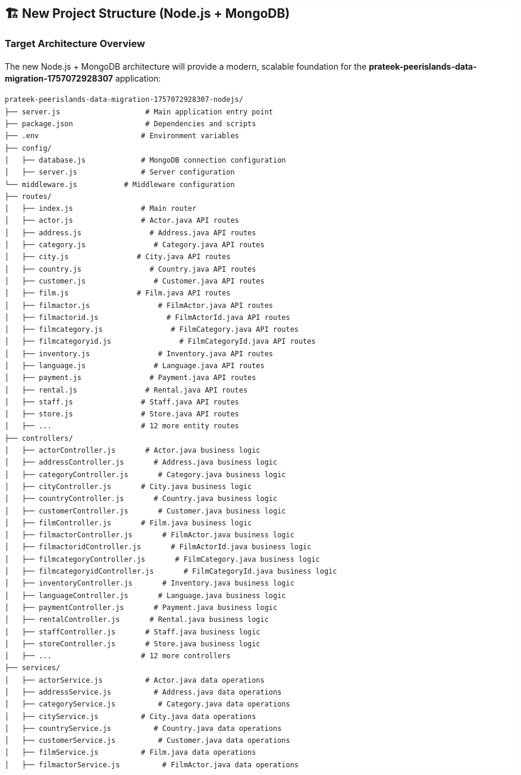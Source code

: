 ## 🏗️ New Project Structure (Node.js + MongoDB)

### **Target Architecture Overview**
The new Node.js + MongoDB architecture will provide a modern, scalable foundation for the **prateek-peerislands-data-migration-1757072928307** application:

```
prateek-peerislands-data-migration-1757072928307-nodejs/
├── server.js                    # Main application entry point
├── package.json                 # Dependencies and scripts
├── .env                        # Environment variables
├── config/
│   ├── database.js             # MongoDB connection configuration
│   ├── server.js               # Server configuration
└── middleware.js           # Middleware configuration
├── routes/
│   ├── index.js                # Main router
│   ├── actor.js                # Actor.java API routes
│   ├── address.js                # Address.java API routes
│   ├── category.js                # Category.java API routes
│   ├── city.js                # City.java API routes
│   ├── country.js                # Country.java API routes
│   ├── customer.js                # Customer.java API routes
│   ├── film.js                # Film.java API routes
│   ├── filmactor.js                # FilmActor.java API routes
│   ├── filmactorid.js                # FilmActorId.java API routes
│   ├── filmcategory.js                # FilmCategory.java API routes
│   ├── filmcategoryid.js                # FilmCategoryId.java API routes
│   ├── inventory.js                # Inventory.java API routes
│   ├── language.js                # Language.java API routes
│   ├── payment.js                # Payment.java API routes
│   ├── rental.js                # Rental.java API routes
│   ├── staff.js                # Staff.java API routes
│   ├── store.js                # Store.java API routes
│   ├── ...                     # 12 more entity routes
├── controllers/
│   ├── actorController.js       # Actor.java business logic
│   ├── addressController.js       # Address.java business logic
│   ├── categoryController.js       # Category.java business logic
│   ├── cityController.js       # City.java business logic
│   ├── countryController.js       # Country.java business logic
│   ├── customerController.js       # Customer.java business logic
│   ├── filmController.js       # Film.java business logic
│   ├── filmactorController.js       # FilmActor.java business logic
│   ├── filmactoridController.js       # FilmActorId.java business logic
│   ├── filmcategoryController.js       # FilmCategory.java business logic
│   ├── filmcategoryidController.js       # FilmCategoryId.java business logic
│   ├── inventoryController.js       # Inventory.java business logic
│   ├── languageController.js       # Language.java business logic
│   ├── paymentController.js       # Payment.java business logic
│   ├── rentalController.js       # Rental.java business logic
│   ├── staffController.js       # Staff.java business logic
│   ├── storeController.js       # Store.java business logic
│   ├── ...                     # 12 more controllers
├── services/
│   ├── actorService.js          # Actor.java data operations
│   ├── addressService.js          # Address.java data operations
│   ├── categoryService.js          # Category.java data operations
│   ├── cityService.js          # City.java data operations
│   ├── countryService.js          # Country.java data operations
│   ├── customerService.js          # Customer.java data operations
│   ├── filmService.js          # Film.java data operations
│   ├── filmactorService.js          # FilmActor.java data operations
```